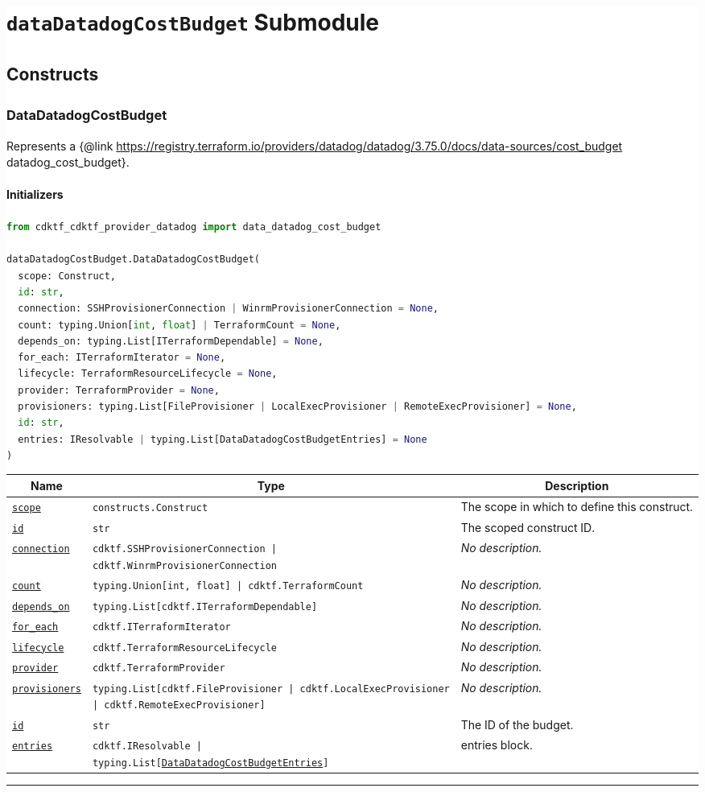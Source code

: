 # `dataDatadogCostBudget` Submodule <a name="`dataDatadogCostBudget` Submodule" id="@cdktf/provider-datadog.dataDatadogCostBudget"></a>

## Constructs <a name="Constructs" id="Constructs"></a>

### DataDatadogCostBudget <a name="DataDatadogCostBudget" id="@cdktf/provider-datadog.dataDatadogCostBudget.DataDatadogCostBudget"></a>

Represents a {@link https://registry.terraform.io/providers/datadog/datadog/3.75.0/docs/data-sources/cost_budget datadog_cost_budget}.

#### Initializers <a name="Initializers" id="@cdktf/provider-datadog.dataDatadogCostBudget.DataDatadogCostBudget.Initializer"></a>

```python
from cdktf_cdktf_provider_datadog import data_datadog_cost_budget

dataDatadogCostBudget.DataDatadogCostBudget(
  scope: Construct,
  id: str,
  connection: SSHProvisionerConnection | WinrmProvisionerConnection = None,
  count: typing.Union[int, float] | TerraformCount = None,
  depends_on: typing.List[ITerraformDependable] = None,
  for_each: ITerraformIterator = None,
  lifecycle: TerraformResourceLifecycle = None,
  provider: TerraformProvider = None,
  provisioners: typing.List[FileProvisioner | LocalExecProvisioner | RemoteExecProvisioner] = None,
  id: str,
  entries: IResolvable | typing.List[DataDatadogCostBudgetEntries] = None
)
```

| **Name** | **Type** | **Description** |
| --- | --- | --- |
| <code><a href="#@cdktf/provider-datadog.dataDatadogCostBudget.DataDatadogCostBudget.Initializer.parameter.scope">scope</a></code> | <code>constructs.Construct</code> | The scope in which to define this construct. |
| <code><a href="#@cdktf/provider-datadog.dataDatadogCostBudget.DataDatadogCostBudget.Initializer.parameter.id">id</a></code> | <code>str</code> | The scoped construct ID. |
| <code><a href="#@cdktf/provider-datadog.dataDatadogCostBudget.DataDatadogCostBudget.Initializer.parameter.connection">connection</a></code> | <code>cdktf.SSHProvisionerConnection \| cdktf.WinrmProvisionerConnection</code> | *No description.* |
| <code><a href="#@cdktf/provider-datadog.dataDatadogCostBudget.DataDatadogCostBudget.Initializer.parameter.count">count</a></code> | <code>typing.Union[int, float] \| cdktf.TerraformCount</code> | *No description.* |
| <code><a href="#@cdktf/provider-datadog.dataDatadogCostBudget.DataDatadogCostBudget.Initializer.parameter.dependsOn">depends_on</a></code> | <code>typing.List[cdktf.ITerraformDependable]</code> | *No description.* |
| <code><a href="#@cdktf/provider-datadog.dataDatadogCostBudget.DataDatadogCostBudget.Initializer.parameter.forEach">for_each</a></code> | <code>cdktf.ITerraformIterator</code> | *No description.* |
| <code><a href="#@cdktf/provider-datadog.dataDatadogCostBudget.DataDatadogCostBudget.Initializer.parameter.lifecycle">lifecycle</a></code> | <code>cdktf.TerraformResourceLifecycle</code> | *No description.* |
| <code><a href="#@cdktf/provider-datadog.dataDatadogCostBudget.DataDatadogCostBudget.Initializer.parameter.provider">provider</a></code> | <code>cdktf.TerraformProvider</code> | *No description.* |
| <code><a href="#@cdktf/provider-datadog.dataDatadogCostBudget.DataDatadogCostBudget.Initializer.parameter.provisioners">provisioners</a></code> | <code>typing.List[cdktf.FileProvisioner \| cdktf.LocalExecProvisioner \| cdktf.RemoteExecProvisioner]</code> | *No description.* |
| <code><a href="#@cdktf/provider-datadog.dataDatadogCostBudget.DataDatadogCostBudget.Initializer.parameter.id">id</a></code> | <code>str</code> | The ID of the budget. |
| <code><a href="#@cdktf/provider-datadog.dataDatadogCostBudget.DataDatadogCostBudget.Initializer.parameter.entries">entries</a></code> | <code>cdktf.IResolvable \| typing.List[<a href="#@cdktf/provider-datadog.dataDatadogCostBudget.DataDatadogCostBudgetEntries">DataDatadogCostBudgetEntries</a>]</code> | entries block. |

---